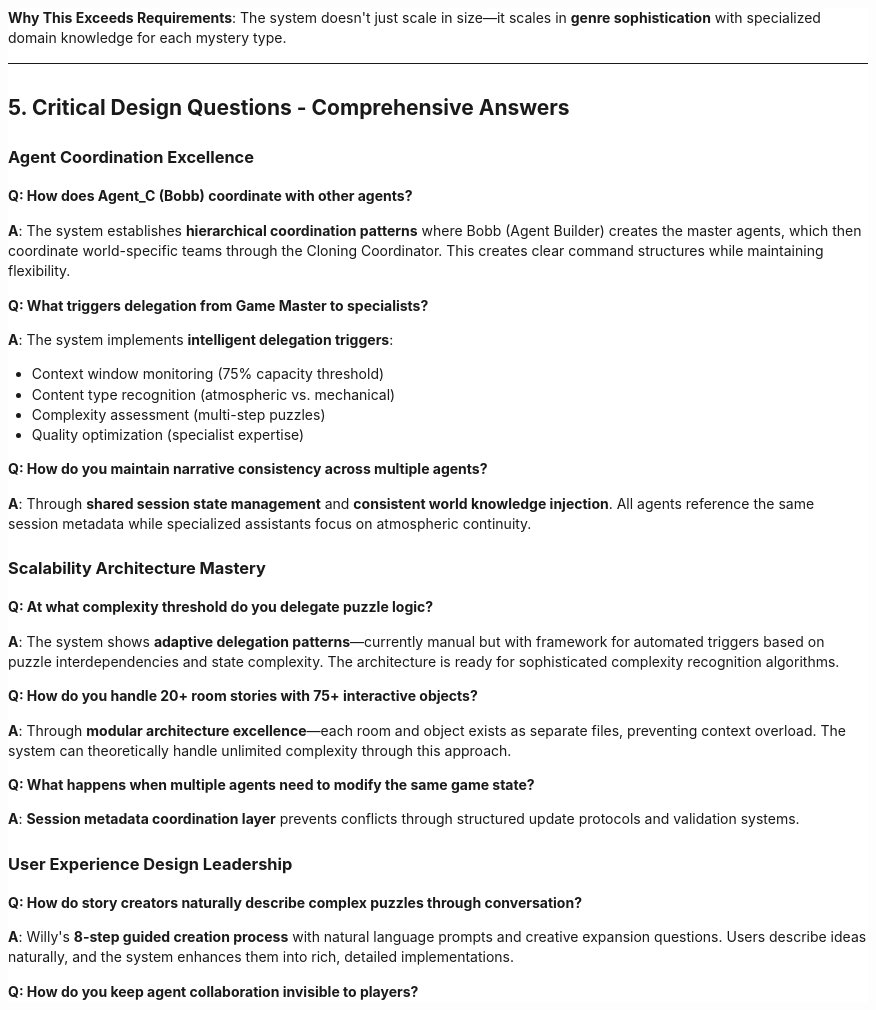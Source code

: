 **Why This Exceeds Requirements**: The system doesn't just scale in size—it scales in **genre sophistication** with specialized domain knowledge for each mystery type.

---

## 5. Critical Design Questions - Comprehensive Answers

### Agent Coordination Excellence

**Q: How does Agent_C (Bobb) coordinate with other agents?**

**A**: The system establishes **hierarchical coordination patterns** where Bobb (Agent Builder) creates the master agents, which then coordinate world-specific teams through the Cloning Coordinator. This creates clear command structures while maintaining flexibility.

**Q: What triggers delegation from Game Master to specialists?**

**A**: The system implements **intelligent delegation triggers**:
- Context window monitoring (75% capacity threshold)
- Content type recognition (atmospheric vs. mechanical)
- Complexity assessment (multi-step puzzles)
- Quality optimization (specialist expertise)

**Q: How do you maintain narrative consistency across multiple agents?**

**A**: Through **shared session state management** and **consistent world knowledge injection**. All agents reference the same session metadata while specialized assistants focus on atmospheric continuity.

### Scalability Architecture Mastery

**Q: At what complexity threshold do you delegate puzzle logic?**

**A**: The system shows **adaptive delegation patterns**—currently manual but with framework for automated triggers based on puzzle interdependencies and state complexity. The architecture is ready for sophisticated complexity recognition algorithms.

**Q: How do you handle 20+ room stories with 75+ interactive objects?**

**A**: Through **modular architecture excellence**—each room and object exists as separate files, preventing context overload. The system can theoretically handle unlimited complexity through this approach.

**Q: What happens when multiple agents need to modify the same game state?**

**A**: **Session metadata coordination layer** prevents conflicts through structured update protocols and validation systems.

### User Experience Design Leadership

**Q: How do story creators naturally describe complex puzzles through conversation?**

**A**: Willy's **8-step guided creation process** with natural language prompts and creative expansion questions. Users describe ideas naturally, and the system enhances them into rich, detailed implementations.

**Q: How do you keep agent collaboration invisible to players?**
